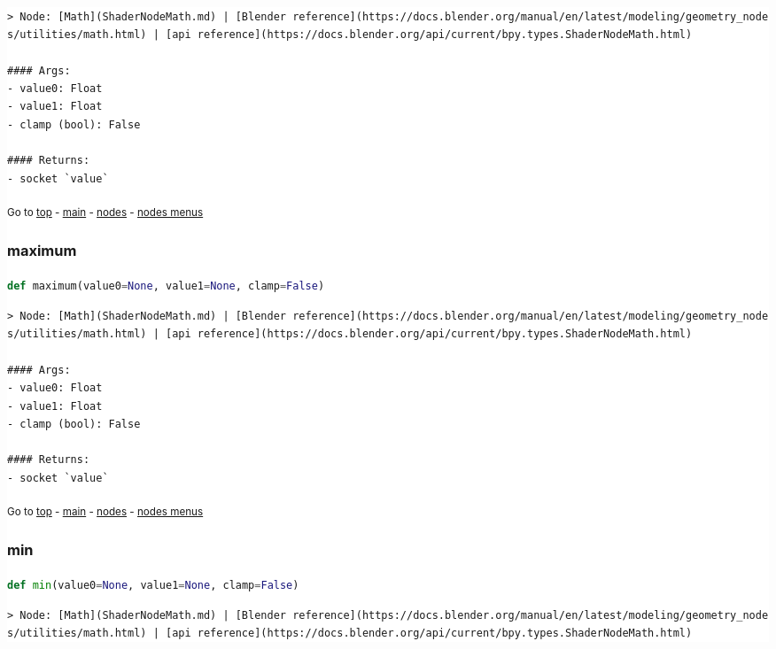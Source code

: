 

    > Node: [Math](ShaderNodeMath.md) | [Blender reference](https://docs.blender.org/manual/en/latest/modeling/geometry_nodes/utilities/math.html) | [api reference](https://docs.blender.org/api/current/bpy.types.ShaderNodeMath.html)

    #### Args:
    - value0: Float
    - value1: Float
    - clamp (bool): False

    #### Returns:
    - socket `value`






<sub>Go to [top](#global-functions) - [main](../index.md) - [nodes](nodes.md) - [nodes menus](nodes_menus.md)</sub>

### maximum

```python
def maximum(value0=None, value1=None, clamp=False)
```



    > Node: [Math](ShaderNodeMath.md) | [Blender reference](https://docs.blender.org/manual/en/latest/modeling/geometry_nodes/utilities/math.html) | [api reference](https://docs.blender.org/api/current/bpy.types.ShaderNodeMath.html)

    #### Args:
    - value0: Float
    - value1: Float
    - clamp (bool): False

    #### Returns:
    - socket `value`






<sub>Go to [top](#global-functions) - [main](../index.md) - [nodes](nodes.md) - [nodes menus](nodes_menus.md)</sub>

### min

```python
def min(value0=None, value1=None, clamp=False)
```



    > Node: [Math](ShaderNodeMath.md) | [Blender reference](https://docs.blender.org/manual/en/latest/modeling/geometry_nodes/utilities/math.html) | [api reference](https://docs.blender.org/api/current/bpy.types.ShaderNodeMath.html)
